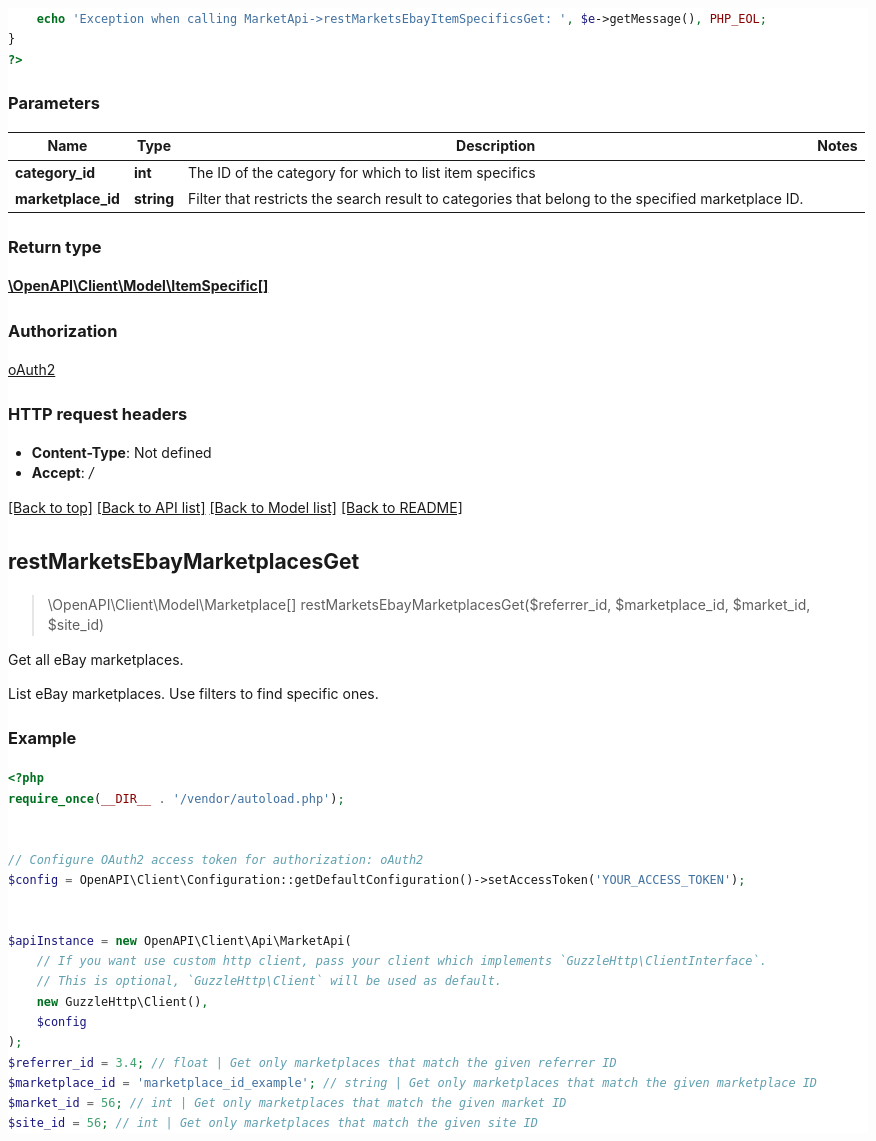 ```php
    echo 'Exception when calling MarketApi->restMarketsEbayItemSpecificsGet: ', $e->getMessage(), PHP_EOL;
}
?>
```

### Parameters


Name | Type | Description  | Notes
------------- | ------------- | ------------- | -------------
 **category_id** | **int**| The ID of the category for which to list item specifics |
 **marketplace_id** | **string**| Filter that restricts the search result to categories that belong to the specified marketplace ID. |

### Return type

[**\OpenAPI\Client\Model\ItemSpecific[]**](../Model/ItemSpecific.md)

### Authorization

[oAuth2](../../README.md#oAuth2)

### HTTP request headers

- **Content-Type**: Not defined
- **Accept**: */*

[[Back to top]](#) [[Back to API list]](../../README.md#documentation-for-api-endpoints)
[[Back to Model list]](../../README.md#documentation-for-models)
[[Back to README]](../../README.md)


## restMarketsEbayMarketplacesGet

> \OpenAPI\Client\Model\Marketplace[] restMarketsEbayMarketplacesGet($referrer_id, $marketplace_id, $market_id, $site_id)

Get all eBay marketplaces.

List eBay marketplaces. Use filters to find specific ones.

### Example

```php
<?php
require_once(__DIR__ . '/vendor/autoload.php');


// Configure OAuth2 access token for authorization: oAuth2
$config = OpenAPI\Client\Configuration::getDefaultConfiguration()->setAccessToken('YOUR_ACCESS_TOKEN');


$apiInstance = new OpenAPI\Client\Api\MarketApi(
    // If you want use custom http client, pass your client which implements `GuzzleHttp\ClientInterface`.
    // This is optional, `GuzzleHttp\Client` will be used as default.
    new GuzzleHttp\Client(),
    $config
);
$referrer_id = 3.4; // float | Get only marketplaces that match the given referrer ID
$marketplace_id = 'marketplace_id_example'; // string | Get only marketplaces that match the given marketplace ID
$market_id = 56; // int | Get only marketplaces that match the given market ID
$site_id = 56; // int | Get only marketplaces that match the given site ID
```